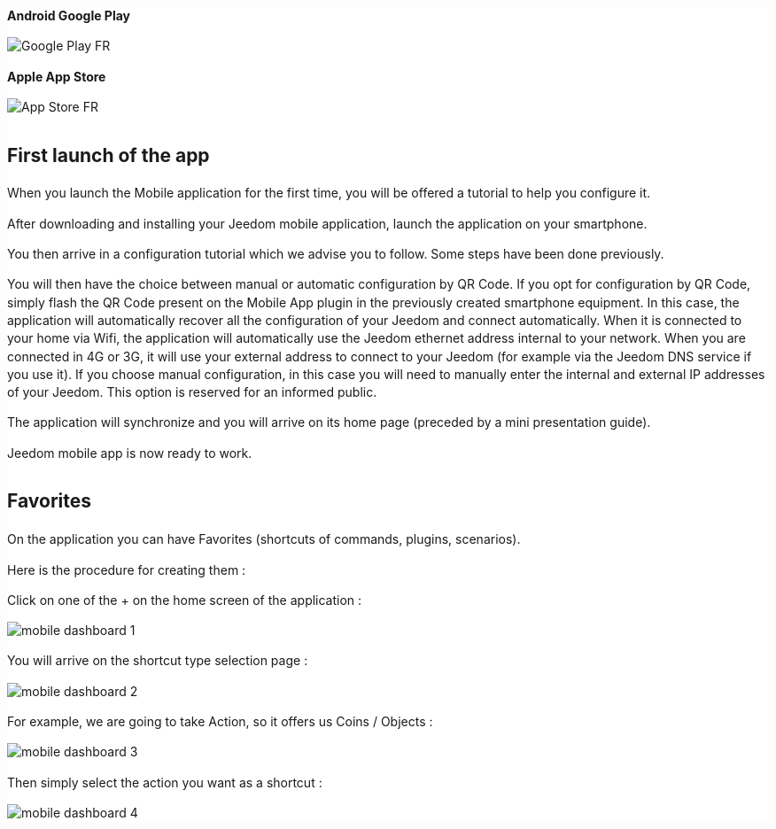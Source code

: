 **Android Google Play**

![Google Play FR](../images/Google_Play_FR.png)

**Apple App Store**

![App Store FR](../images/App_Store_FR.png)

## First launch of the app

When you launch the Mobile application for the first time, you will be offered a tutorial to help you configure it.

After downloading and installing your Jeedom mobile application, launch the application on your smartphone.

You then arrive in a configuration tutorial which we advise you to follow. Some steps have been done previously.

You will then have the choice between manual or automatic configuration by QR Code. If you opt for configuration by QR Code, simply flash the QR Code present on the Mobile App plugin in the previously created smartphone equipment. In this case, the application will automatically recover all the configuration of your Jeedom and connect automatically. When it is connected to your home via Wifi, the application will automatically use the Jeedom ethernet address internal to your network. When you are connected in 4G or 3G, it will use your external address to connect to your Jeedom (for example via the Jeedom DNS service if you use it). If you choose manual configuration, in this case you will need to manually enter the internal and external IP addresses of your Jeedom. This option is reserved for an informed public.

The application will synchronize and you will arrive on its home page (preceded by a mini presentation guide).

Jeedom mobile app is now ready to work.

## Favorites

On the application you can have Favorites (shortcuts of commands, plugins, scenarios).

Here is the procedure for creating them :

Click on one of the + on the home screen of the application :

![mobile dashboard 1](../images/mobile_dashboard_1.PNG)

You will arrive on the shortcut type selection page :

![mobile dashboard 2](../images/mobile_dashboard_2.PNG)

For example, we are going to take Action, so it offers us Coins / Objects :

![mobile dashboard 3](../images/mobile_dashboard_3.PNG)

Then simply select the action you want as a shortcut :

![mobile dashboard 4](../images/mobile_dashboard_4.PNG)
